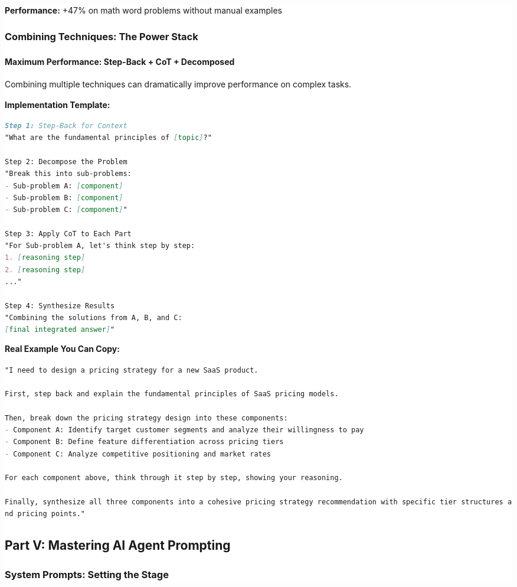 **Performance:** +47% on math word problems without manual examples



### Combining Techniques: The Power Stack

#### Maximum Performance: Step-Back + CoT + Decomposed

Combining multiple techniques can dramatically improve performance on complex tasks.

**Implementation Template:**
```markdown
Step 1: Step-Back for Context
"What are the fundamental principles of [topic]?"

Step 2: Decompose the Problem
"Break this into sub-problems:
- Sub-problem A: [component]
- Sub-problem B: [component]
- Sub-problem C: [component]"

Step 3: Apply CoT to Each Part
"For Sub-problem A, let's think step by step:
1. [reasoning step]
2. [reasoning step]
..."

Step 4: Synthesize Results
"Combining the solutions from A, B, and C:
[final integrated answer]"
```

**Real Example You Can Copy:**
```markdown
"I need to design a pricing strategy for a new SaaS product.

First, step back and explain the fundamental principles of SaaS pricing models.

Then, break down the pricing strategy design into these components:
- Component A: Identify target customer segments and analyze their willingness to pay
- Component B: Define feature differentiation across pricing tiers
- Component C: Analyze competitive positioning and market rates

For each component above, think through it step by step, showing your reasoning.

Finally, synthesize all three components into a cohesive pricing strategy recommendation with specific tier structures and pricing points."
```

## Part V: Mastering AI Agent Prompting

### System Prompts: Setting the Stage

